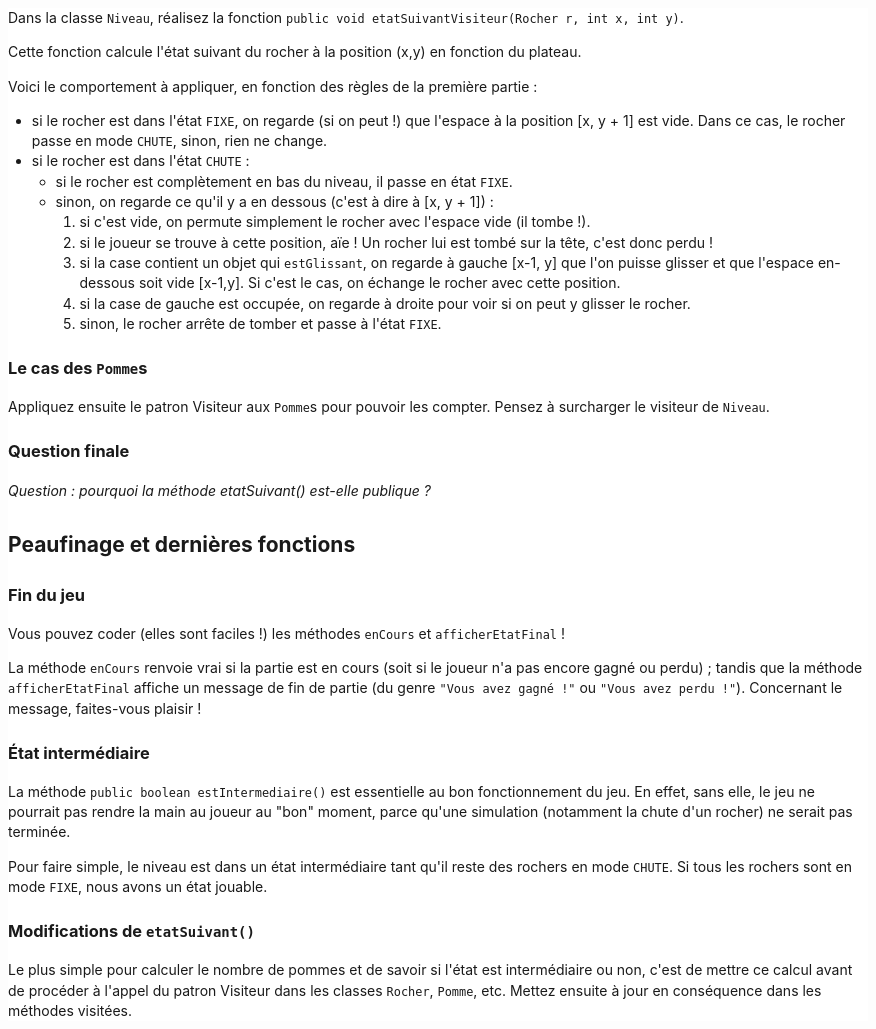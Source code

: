 Dans la classe `Niveau`, réalisez la fonction `public void etatSuivantVisiteur(Rocher r, int x, int y)`.

Cette fonction calcule l'état suivant du rocher à la position (x,y) en fonction du plateau.

Voici le comportement à appliquer, en fonction des règles de la première partie :

- si le rocher est dans l'état `FIXE`, on regarde (si on peut !) que l'espace à la position [x, y + 1] est vide. Dans ce cas, le rocher passe en mode `CHUTE`, sinon, rien ne change.
- si le rocher est dans l'état `CHUTE` :
  - si le rocher est complètement en bas du niveau, il passe en état `FIXE`.
  - sinon, on regarde ce qu'il y a en dessous (c'est à dire à [x, y + 1]) :
    1. si c'est vide, on permute simplement le rocher avec l'espace vide (il tombe !).
    2. si le joueur se trouve à cette position, aïe ! Un rocher lui est tombé sur la tête, c'est donc perdu !
    3. si la case contient un objet qui `estGlissant`, on regarde à gauche [x-1, y] que l'on puisse glisser et que l'espace en-dessous soit vide [x-1,y]. Si c'est le cas, on échange le rocher avec cette position.
    4. si la case de gauche est occupée, on regarde à droite pour voir si on peut y glisser le rocher.
    5. sinon, le rocher arrête de tomber et passe à l'état `FIXE`.

### Le cas des `Pomme`s

Appliquez ensuite le patron Visiteur aux `Pomme`s pour pouvoir les compter. Pensez à surcharger le visiteur de `Niveau`.

### Question finale

*Question : pourquoi la méthode etatSuivant() est-elle publique ?*

## Peaufinage et dernières fonctions

### Fin du jeu

Vous pouvez coder (elles sont faciles !) les méthodes `enCours` et `afficherEtatFinal` !

La méthode `enCours` renvoie vrai si la partie est en cours (soit si le joueur n'a pas encore gagné ou perdu) ; tandis que la méthode `afficherEtatFinal` affiche un message de fin de partie (du genre `"Vous avez gagné !"` ou `"Vous avez perdu !"`). Concernant le message, faites-vous plaisir !

### État intermédiaire

La méthode `public boolean estIntermediaire()` est essentielle au bon fonctionnement du jeu. En effet, sans elle, le jeu ne pourrait pas rendre la main au joueur au "bon" moment, parce qu'une simulation (notamment la chute d'un rocher) ne serait pas terminée.

Pour faire simple, le niveau est dans un état intermédiaire tant qu'il reste des rochers en mode `CHUTE`. Si tous les rochers sont en mode `FIXE`, nous avons un état jouable.

### Modifications de `etatSuivant()`

Le plus simple pour calculer le nombre de pommes et de savoir si l'état est intermédiaire ou non, c'est de mettre ce calcul avant de procéder à l'appel du patron Visiteur dans les classes `Rocher`, `Pomme`, etc. Mettez ensuite à jour en conséquence dans les méthodes visitées.
